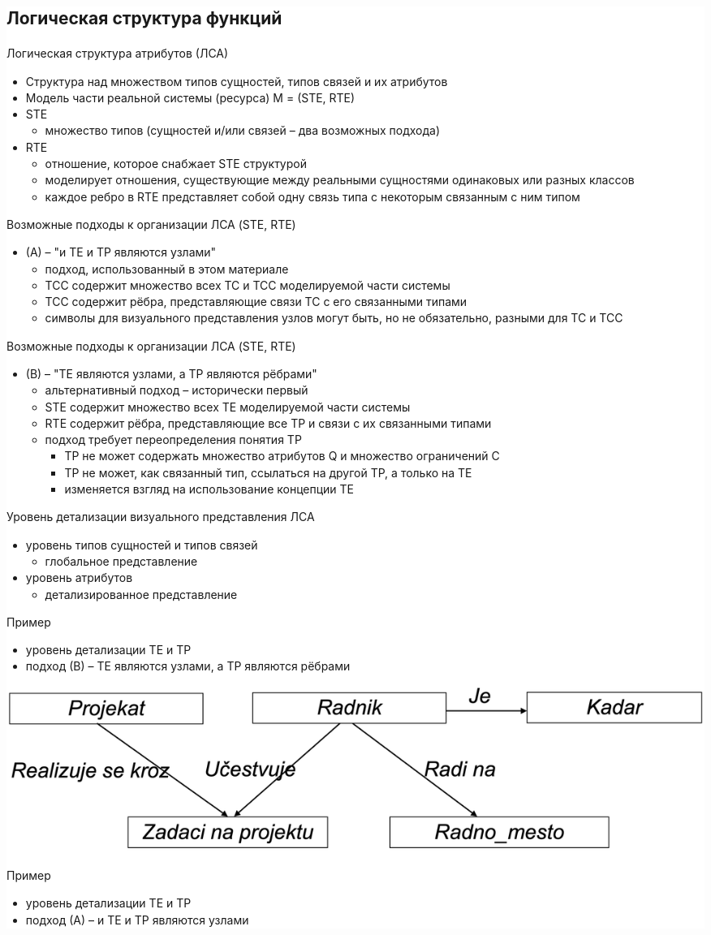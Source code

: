 ## Логическая структура функций
Логическая структура атрибутов (ЛСА)
* Структура над множеством типов сущностей, типов связей и их атрибутов
* Модель части реальной системы (ресурса) M = (STE, RTE)
* STE
  * множество типов (сущностей и/или связей – два возможных подхода)
* RTE
  * отношение, которое снабжает STE структурой
  * моделирует отношения, существующие между реальными сущностями одинаковых или разных классов
  * каждое ребро в RTE представляет собой одну связь типа с некоторым связанным с ним типом

Возможные подходы к организации ЛСА (STE, RTE)
* (А) – "и ТE и ТP являются узлами"
  * подход, использованный в этом материале
  * ТСС содержит множество всех ТС и ТСС моделируемой части системы
  * ТСС содержит рёбра, представляющие связи ТС с его связанными типами
  * символы для визуального представления узлов могут быть, но не обязательно, разными для ТС и ТСС

Возможные подходы к организации ЛСА (STE, RTE)
* (В) – "ТE являются узлами, а TP являются рёбрами"
  * альтернативный подход – исторически первый
  * STE содержит множество всех ТE моделируемой части системы
  * RTE содержит рёбра, представляющие все TP и связи с их связанными типами
  * подход требует переопределения понятия TP
    * TP не может содержать множество атрибутов Q и множество ограничений C
    * TP не может, как связанный тип, ссылаться на другой TP, а только на ТE
    * изменяется взгляд на использование концепции ТE

Уровень детализации визуального представления ЛСА
* уровень типов сущностей и типов связей
  * глобальное представление
* уровень атрибутов
  * детализированное представление

Пример
* уровень детализации TE и TP
* подход (В) – TE являются узлами, а TP являются рёбрами

![](lecture1_imgs/image9.png)

Пример
* уровень детализации TE и TP
* подход (А) – и TE и TP являются узлами
